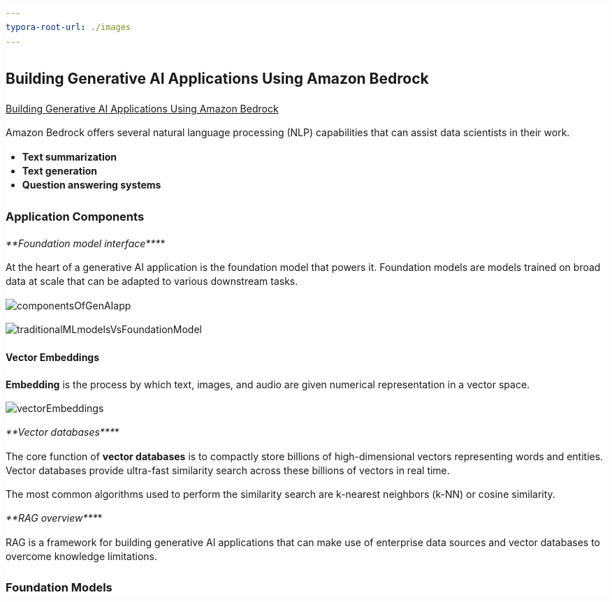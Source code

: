 ```yaml
---
typora-root-url: ./images
---
```


## Building Generative AI Applications Using Amazon Bedrock

[Building Generative AI Applications Using Amazon Bedrock](https://explore.skillbuilder.aws/#)

Amazon Bedrock offers several natural language processing (NLP) capabilities that can assist data scientists in their work. 

- **Text summarization**
- **Text generation**
- **Question answering systems**



### Application Components

***\**\*Foundation model interface\*\**\***

At the heart of a generative AI application is the foundation model that  powers it. Foundation models are models trained on broad data at scale  that can be adapted to various downstream tasks.

![componentsOfGenAIapp](/componentsOfGenAIapp.png)





![traditionalMLmodelsVsFoundationModel](/traditionalMLmodelsVsFoundationModel.png)

#### Vector Embeddings

**Embedding** is the process by which text, images, and audio are given numerical representation in a vector space.

![vectorEmbeddings](/vectorEmbeddings.png)

***\**\*Vector databases\*\**\*** 

The core function of **vector databases** is to compactly store billions of high-dimensional vectors representing words and entities. Vector databases provide ultra-fast similarity  search across these billions of vectors in real time. 

The most common algorithms used to perform the similarity search are k-nearest neighbors (k-NN) or cosine similarity.

***\**\*RAG overview\*\**\***

RAG is a framework for building generative AI applications that can make  use of enterprise data sources and vector databases to overcome  knowledge limitations. 

### Foundation Models
